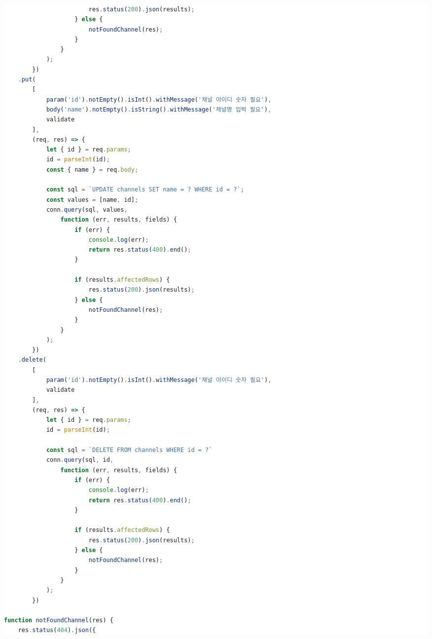 ``` javascript
                        res.status(200).json(results);
                    } else {
                        notFoundChannel(res);
                    }
                }
            );
        }) 
    .put(
        [
            param('id').notEmpty().isInt().withMessage('채널 아이디 숫자 필요'),
            body('name').notEmpty().isString().withMessage('채널명 입력 필요'),
            validate
        ],
        (req, res) => {
            let { id } = req.params;
            id = parseInt(id);
            const { name } = req.body;

            const sql = `UPDATE channels SET name = ? WHERE id = ?`;
            const values = [name, id];
            conn.query(sql, values,
                function (err, results, fields) {
                    if (err) {
                        console.log(err);
                        return res.status(400).end();
                    }

                    if (results.affectedRows) {
                        res.status(200).json(results);
                    } else {
                        notFoundChannel(res);
                    }
                }
            );
        }) 
    .delete(
        [
            param('id').notEmpty().isInt().withMessage('채널 아이디 숫자 필요'),
            validate
        ],
        (req, res) => {
            let { id } = req.params;
            id = parseInt(id);

            const sql = `DELETE FROM channels WHERE id = ?`
            conn.query(sql, id,
                function (err, results, fields) {
                    if (err) {
                        console.log(err);
                        return res.status(400).end();
                    }

                    if (results.affectedRows) {
                        res.status(200).json(results);
                    } else {
                        notFoundChannel(res);
                    }
                }
            );
        })

function notFoundChannel(res) {
    res.status(404).json({
```